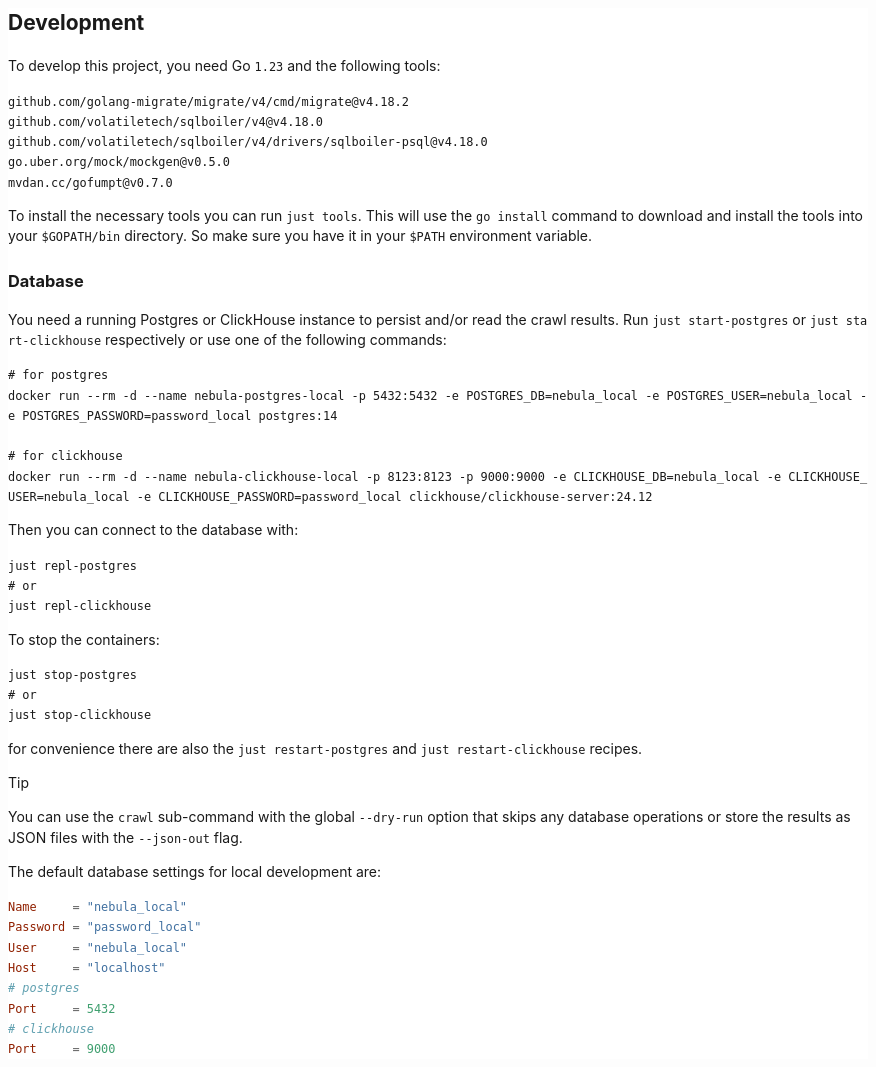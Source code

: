 ## Development

To develop this project, you need Go `1.23` and the following tools:
```
github.com/golang-migrate/migrate/v4/cmd/migrate@v4.18.2
github.com/volatiletech/sqlboiler/v4@v4.18.0
github.com/volatiletech/sqlboiler/v4/drivers/sqlboiler-psql@v4.18.0
go.uber.org/mock/mockgen@v0.5.0
mvdan.cc/gofumpt@v0.7.0
```

To install the necessary tools you can run `just tools`. This will use the `go install` command to download and install the tools into your `$GOPATH/bin` directory. So make sure you have it in your `$PATH` environment variable.

### Database

You need a running Postgres or ClickHouse instance to persist and/or read the crawl results.
Run `just start-postgres` or `just start-clickhouse` respectively
or use one of the following commands:

```shell
# for postgres
docker run --rm -d --name nebula-postgres-local -p 5432:5432 -e POSTGRES_DB=nebula_local -e POSTGRES_USER=nebula_local -e POSTGRES_PASSWORD=password_local postgres:14

# for clickhouse
docker run --rm -d --name nebula-clickhouse-local -p 8123:8123 -p 9000:9000 -e CLICKHOUSE_DB=nebula_local -e CLICKHOUSE_USER=nebula_local -e CLICKHOUSE_PASSWORD=password_local clickhouse/clickhouse-server:24.12
```

Then you can connect to the database with:

```shell
just repl-postgres
# or
just repl-clickhouse
```

To stop the containers:

```shell
just stop-postgres
# or
just stop-clickhouse
```

for convenience there are also the `just restart-postgres` and `just restart-clickhouse` recipes.

> [!TIP]
> You can use the `crawl` sub-command with the global `--dry-run` option that skips any database operations or store the results as JSON files with the `--json-out` flag.

The default database settings for local development are:

```toml
Name     = "nebula_local"
Password = "password_local"
User     = "nebula_local"
Host     = "localhost"
# postgres
Port     = 5432
# clickhouse
Port     = 9000
```
